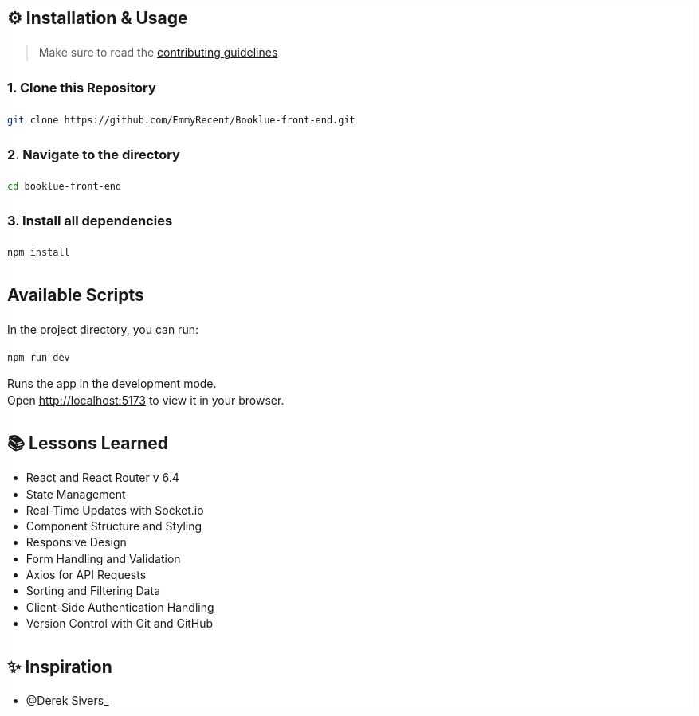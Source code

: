 ## ⚙️ Installation & Usage

> Make sure to read the [contributing guidelines](https://github.com/EmmyRecent/booklue-front-end/blob/main/CONTRIBUTING.md)

### 1\. Clone this Repository

```bash
git clone https://github.com/EmmyRecent/Booklue-front-end.git
```

### 2\. Navigate to the directory

```bash
cd booklue-front-end
```

### 3\. Install all dependencies

```bash
npm install
```

## Available Scripts

In the project directory, you can run:

```bash
npm run dev
```

Runs the app in the development mode.\
Open [http://localhost:5173](http://localhost:5173) to view it in your browser.

## 📚 Lessons Learned

- React and React Router v 6.4
- State Management
- Real-Time Updates with Socket.io
- Component Structure and Styling
- Responsive Design
- Form Handling and Validation
- Axios for API Requests
- Sorting and Filtering Data
- Client-Side Authentication Handling
- Version Control with Git and GitHub

## ✨ Inspiration

- [@Derek Sivers\_](https://sive.rs/book)
